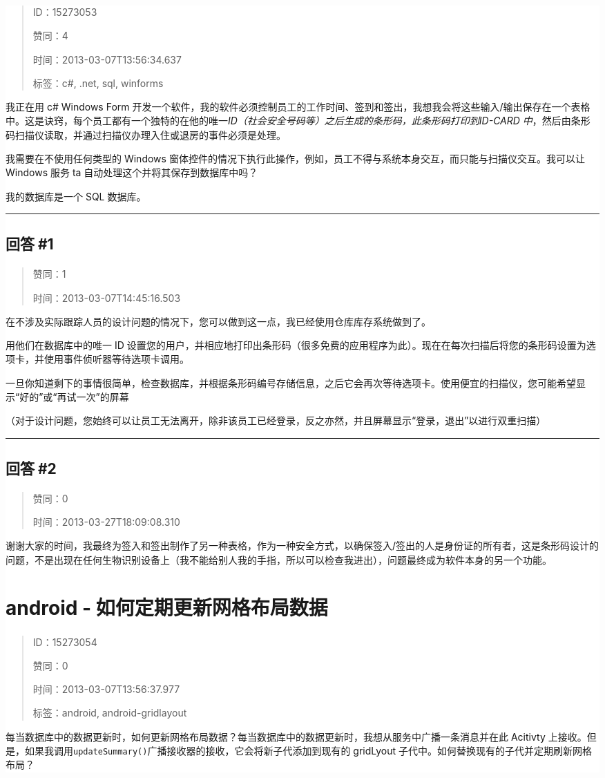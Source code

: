 > ID：15273053
> 
> 赞同：4
> 
> 时间：2013-03-07T13:56:34.637
> 
> 标签：c#, .net, sql, winforms

我正在用 c# Windows Form 开发一个软件，我的软件必须控制员工的工作时间、签到和签出，我想我会将这些输入/输出保存在一个表格中。这是诀窍，每个员工都有一个独特的在他的唯一*ID（社会安全号码等）*之后生成的条形码，此条形码打印到*ID-CARD 中*，然后由条形码扫描仪读取，并通过扫描仪办理入住或退房的事件必须是处理。

我需要在不使用任何类型的 Windows 窗体控件的情况下执行此操作，例如，员工不得与系统本身交互，而只能与扫描仪交互。我可以让 Windows 服务 ta 自动处理这个并将其保存到数据库中吗？

我的数据库是一个 SQL 数据库。

* * *

## 回答 #1

> 赞同：1
> 
> 时间：2013-03-07T14:45:16.503

在不涉及实际跟踪人员的设计问题的情况下，您可以做到这一点，我已经使用仓库库存系统做到了。

用他们在数据库中的唯一 ID 设置您的用户，并相应地打印出条形码（很多免费的应用程序为此）。现在在每次扫描后将您的条形码设置为选项卡，并使用事件侦听器等待选项卡调用。

一旦你知道剩下的事情很简单，检查数据库，并根据条形码编号存储信息，之后它会再次等待选项卡。使用便宜的扫描仪，您可能希望显示“好的”或“再试一次”的屏幕

（对于设计问题，您始终可以让员工无法离开，除非该员工已经登录，反之亦然，并且屏幕显示“登录，退出”以进行双重扫描）

* * *

## 回答 #2

> 赞同：0
> 
> 时间：2013-03-27T18:09:08.310

谢谢大家的时间，我最终为签入和签出制作了另一种表格，作为一种安全方式，以确保签入/签出的人是身份证的所有者，这是条形码设计的问题，不是出现在任何生物识别设备上（我不能给别人我的手指，所以可以检查我进出），问题最终成为软件本身的另一个功能。

# android - 如何定期更新网格布局数据

> ID：15273054
> 
> 赞同：0
> 
> 时间：2013-03-07T13:56:37.977
> 
> 标签：android, android-gridlayout

每当数据库中的数据更新时，如何更新网格布局数据？每当数据库中的数据更新时，我想从服务中广播一条消息并在此 Acitivty 上接收。但是，如果我调用`updateSummary()`广播接收器的接收，它会将新子代添加到现有的 gridLyout 子代中。如何替换现有的子代并定期刷新网格布局？
